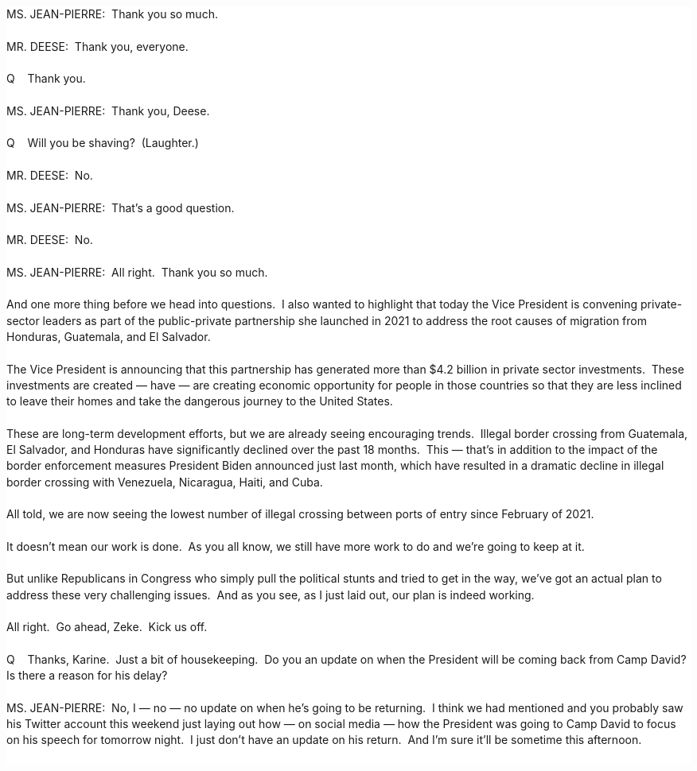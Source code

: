 MS. JEAN-PIERRE:  Thank you so much.   
   
MR. DEESE:  Thank you, everyone.  
   
Q    Thank you.   
   
MS. JEAN-PIERRE:  Thank you, Deese.  
   
Q    Will you be shaving?  (Laughter.)  
   
MR. DEESE:  No.  
   
MS. JEAN-PIERRE:  That’s a good question.   
   
MR. DEESE:  No.   
   
MS. JEAN-PIERRE:  All right.  Thank you so much.   
   
And one more thing before we head into questions.  I also wanted to
highlight that today the Vice President is convening private-sector
leaders as part of the public-private partnership she launched in 2021
to address the root causes of migration from Honduras, Guatemala, and El
Salvador.   
   
The Vice President is announcing that this partnership has generated
more than $4.2 billion in private sector investments.  These investments
are created — have — are creating economic opportunity for people in
those countries so that they are less inclined to leave their homes and
take the dangerous journey to the United States.   
   
These are long-term development efforts, but we are already seeing
encouraging trends.  Illegal border crossing from Guatemala, El
Salvador, and Honduras have significantly declined over the past 18
months.  This — that’s in addition to the impact of the border
enforcement measures President Biden announced just last month, which
have resulted in a dramatic decline in illegal border crossing with
Venezuela, Nicaragua, Haiti, and Cuba.   
   
All told, we are now seeing the lowest number of illegal crossing
between ports of entry since February of 2021.   
   
It doesn’t mean our work is done.  As you all know, we still have more
work to do and we’re going to keep at it.   
   
But unlike Republicans in Congress who simply pull the political stunts
and tried to get in the way, we’ve got an actual plan to address these
very challenging issues.  And as you see, as I just laid out, our plan
is indeed working.   
   
All right.  Go ahead, Zeke.  Kick us off.  
   
Q    Thanks, Karine.  Just a bit of housekeeping.  Do you an update on
when the President will be coming back from Camp David?  Is there a
reason for his delay?  
   
MS. JEAN-PIERRE:  No, I — no — no update on when he’s going to be
returning.  I think we had mentioned and you probably saw his Twitter
account this weekend just laying out how — on social media — how the
President was going to Camp David to focus on his speech for tomorrow
night.  I just don’t have an update on his return.  And I’m sure it’ll
be sometime this afternoon.  
   